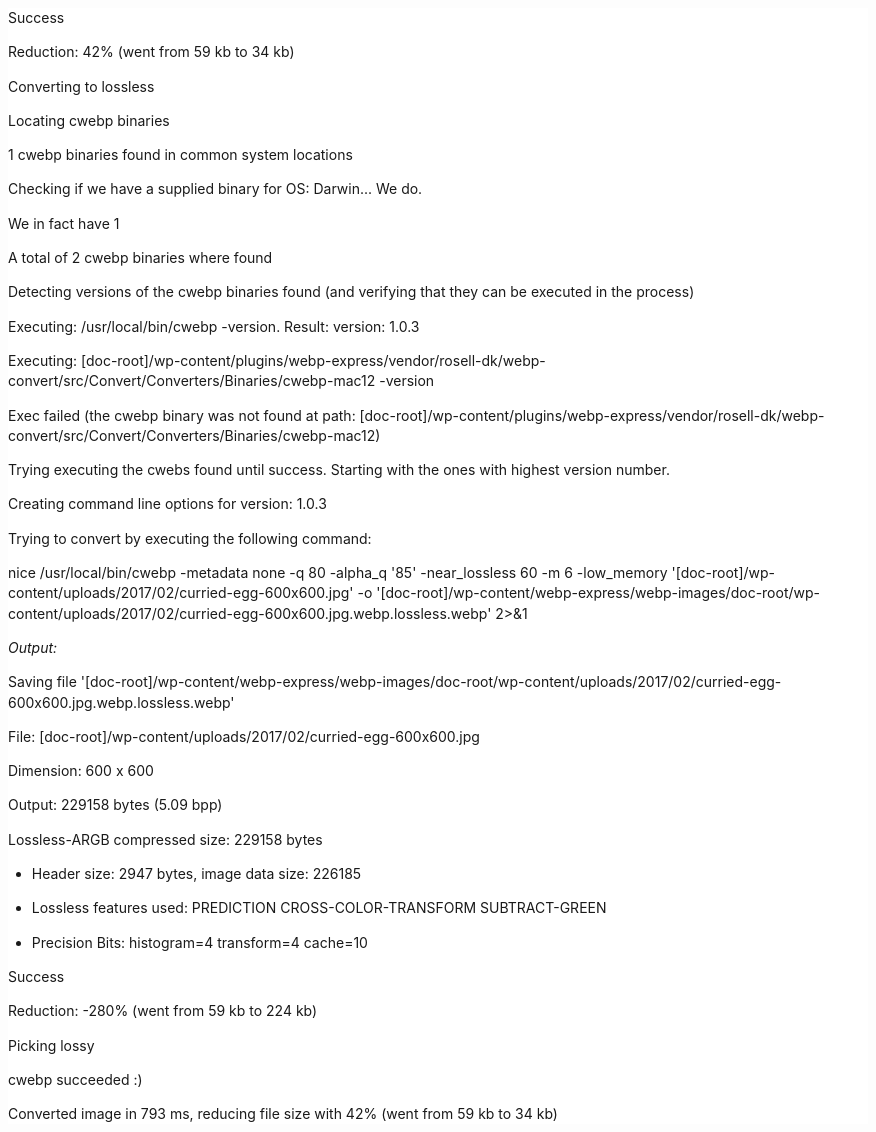 Success

Reduction: 42% (went from 59 kb to 34 kb)


Converting to lossless

Locating cwebp binaries

1 cwebp binaries found in common system locations

Checking if we have a supplied binary for OS: Darwin... We do.

We in fact have 1

A total of 2 cwebp binaries where found

Detecting versions of the cwebp binaries found (and verifying that they can be executed in the process)

Executing: /usr/local/bin/cwebp -version. Result: version: 1.0.3

Executing: [doc-root]/wp-content/plugins/webp-express/vendor/rosell-dk/webp-convert/src/Convert/Converters/Binaries/cwebp-mac12 -version

Exec failed (the cwebp binary was not found at path: [doc-root]/wp-content/plugins/webp-express/vendor/rosell-dk/webp-convert/src/Convert/Converters/Binaries/cwebp-mac12)

Trying executing the cwebs found until success. Starting with the ones with highest version number.

Creating command line options for version: 1.0.3

Trying to convert by executing the following command:

nice /usr/local/bin/cwebp -metadata none -q 80 -alpha_q '85' -near_lossless 60 -m 6 -low_memory '[doc-root]/wp-content/uploads/2017/02/curried-egg-600x600.jpg' -o '[doc-root]/wp-content/webp-express/webp-images/doc-root/wp-content/uploads/2017/02/curried-egg-600x600.jpg.webp.lossless.webp' 2>&1


*Output:* 

Saving file '[doc-root]/wp-content/webp-express/webp-images/doc-root/wp-content/uploads/2017/02/curried-egg-600x600.jpg.webp.lossless.webp'

File:      [doc-root]/wp-content/uploads/2017/02/curried-egg-600x600.jpg

Dimension: 600 x 600

Output:    229158 bytes (5.09 bpp)

Lossless-ARGB compressed size: 229158 bytes

  * Header size: 2947 bytes, image data size: 226185

  * Lossless features used: PREDICTION CROSS-COLOR-TRANSFORM SUBTRACT-GREEN

  * Precision Bits: histogram=4 transform=4 cache=10


Success

Reduction: -280% (went from 59 kb to 224 kb)


Picking lossy

cwebp succeeded :)


Converted image in 793 ms, reducing file size with 42% (went from 59 kb to 34 kb)

